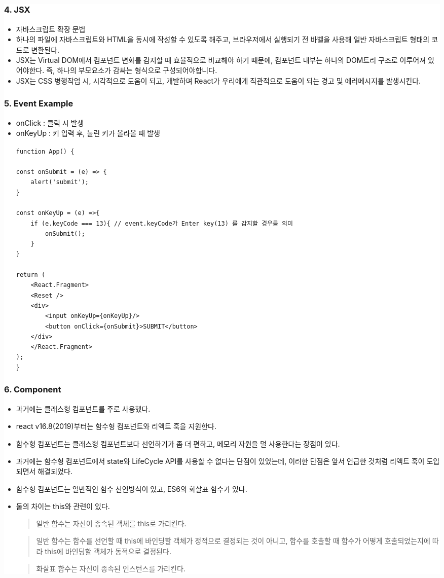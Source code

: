  ```
 ```

### 4. JSX
 - 자바스크립트 확장 문법
 - 하나의 파일에 자바스크립트와 HTML을 동시에 작성할 수 있도록 해주고, 브라우저에서 실행되기 전 바벨을 사용해 일반 자바스크립트 형태의 코드로 변환된다.
 - JSX는 Virtual DOM에서 컴포넌트 변화를 감지할 때 효율적으로 비교해야 하기 때문에, 컴포넌트 내부는 하나의 DOM트리 구조로 이루어져 있어야한다. 즉, 하나의 부모요소가 감싸는 형식으로 구성되어야합니다.
 - JSX는 CSS 병행작업 시, 시각적으로 도움이 되고, 개발하며 React가 우리에게 직관적으로 도움이 되는 경고 및 에러메시지를 발생시킨다.


### 5. Event Example
 - onClick : 클릭 시 발생
 - onKeyUp : 키 입력 후, 눌린 키가 올라올 때 발생
    ```
    function App() {

    const onSubmit = (e) => {
        alert('submit');
    }

    const onKeyUp = (e) =>{
        if (e.keyCode === 13){ // event.keyCode가 Enter key(13) 를 감지할 경우를 의미
            onSubmit(); 
        }
    }

    return (
        <React.Fragment>
        <Reset />
        <div>
            <input onKeyUp={onKeyUp}/>
            <button onClick={onSubmit}>SUBMIT</button>
        </div>
        </React.Fragment>
    );
    }
    ```

### 6. Component
 - 과거에는 클래스형 컴포넌트를 주로 사용했다.
 - react v16.8(2019)부터는 함수형 컴포넌트와 리액트 훅을 지원한다.

 - 함수형 컴포넌트는 클래스형 컴포넌트보다 선언하기가 좀 더 편하고, 메모리 자원을 덜 사용한다는 장점이 있다. 
 - 과거에는 함수형 컴포넌트에서 state와 LifeCycle API를 사용할 수 없다는 단점이 있었는데, 이러한 단점은 앞서 언급한 것처럼 리액트 훅이 도입되면서 해결되었다. 

 - 함수형 컴포넌트는 일반적인 함수 선언방식이 있고, ES6의 화살표 함수가 있다.
 - 둘의 차이는 this와 관련이 있다.
    > 일반 함수는 자신이 종속된 객체를 this로 가리킨다.

    > 일반 함수는 함수를 선언할 때 this에 바인딩할 객체가 정적으로 결정되는 것이 아니고, 함수를 호출할 때 함수가 어떻게 호출되었는지에 따라 this에 바인딩할 객체가 동적으로 결정된다.

    > 화살표 함수는 자신이 종속된 인스턴스를 가리킨다.
